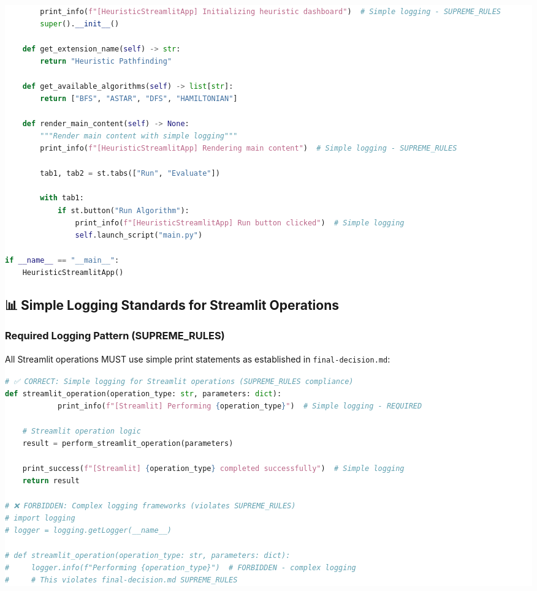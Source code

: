 ```python
        print_info(f"[HeuristicStreamlitApp] Initializing heuristic dashboard")  # Simple logging - SUPREME_RULES
        super().__init__()
    
    def get_extension_name(self) -> str:
        return "Heuristic Pathfinding"
    
    def get_available_algorithms(self) -> list[str]:
        return ["BFS", "ASTAR", "DFS", "HAMILTONIAN"]
    
    def render_main_content(self) -> None:
        """Render main content with simple logging"""
        print_info(f"[HeuristicStreamlitApp] Rendering main content")  # Simple logging - SUPREME_RULES
        
        tab1, tab2 = st.tabs(["Run", "Evaluate"])
        
        with tab1:
            if st.button("Run Algorithm"):
                print_info(f"[HeuristicStreamlitApp] Run button clicked")  # Simple logging
                self.launch_script("main.py")

if __name__ == "__main__":
    HeuristicStreamlitApp()
```

## 📊 **Simple Logging Standards for Streamlit Operations**

### **Required Logging Pattern (SUPREME_RULES)**
All Streamlit operations MUST use simple print statements as established in `final-decision.md`:

```python
# ✅ CORRECT: Simple logging for Streamlit operations (SUPREME_RULES compliance)
def streamlit_operation(operation_type: str, parameters: dict):
            print_info(f"[Streamlit] Performing {operation_type}")  # Simple logging - REQUIRED
    
    # Streamlit operation logic
    result = perform_streamlit_operation(parameters)
    
    print_success(f"[Streamlit] {operation_type} completed successfully")  # Simple logging
    return result

# ❌ FORBIDDEN: Complex logging frameworks (violates SUPREME_RULES)
# import logging
# logger = logging.getLogger(__name__)

# def streamlit_operation(operation_type: str, parameters: dict):
#     logger.info(f"Performing {operation_type}")  # FORBIDDEN - complex logging
#     # This violates final-decision.md SUPREME_RULES
```
